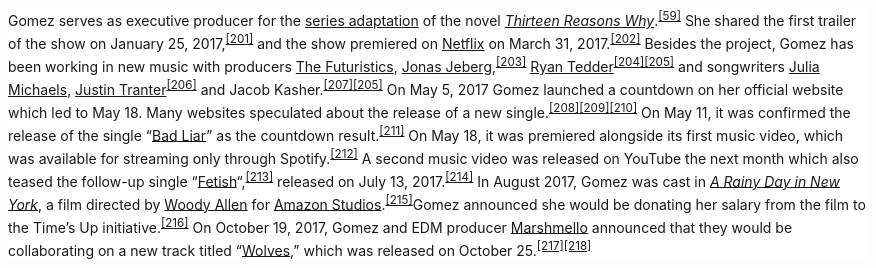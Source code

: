 Gomez serves as executive producer for the [series adaptation](https://en.wikipedia.org/wiki/13_Reasons_Why "13 Reasons Why") of the novel _[Thirteen Reasons Why](https://en.wikipedia.org/wiki/Thirteen_Reasons_Why "Thirteen Reasons Why")_.<sup id="cite_ref-13Reasons_59-1" class="reference"><a href="https://en.wikipedia.org/wiki/Selena_Gomez#cite_note-13Reasons-59">[59]</a></sup> She shared the first trailer of the show on January 25, 2017,<sup id="cite_ref-201" class="reference"><a href="https://en.wikipedia.org/wiki/Selena_Gomez#cite_note-201">[201]</a></sup> and the show premiered on [Netflix](https://en.wikipedia.org/wiki/Netflix "Netflix") on March 31, 2017.<sup id="cite_ref-202" class="reference"><a href="https://en.wikipedia.org/wiki/Selena_Gomez#cite_note-202">[202]</a></sup> Besides the project, Gomez has been working in new music with producers [The Futuristics](https://en.wikipedia.org/wiki/The_Futuristics "The Futuristics"), [Jonas Jeberg](https://en.wikipedia.org/wiki/Jonas_Jeberg "Jonas Jeberg"),<sup id="cite_ref-203" class="reference"><a href="https://en.wikipedia.org/wiki/Selena_Gomez#cite_note-203">[203]</a></sup> [Ryan Tedder](https://en.wikipedia.org/wiki/Ryan_Tedder "Ryan Tedder")<sup id="cite_ref-204" class="reference"><a href="https://en.wikipedia.org/wiki/Selena_Gomez#cite_note-204">[204]</a></sup><sup id="cite_ref-IdolatorSG2_205-0" class="reference"><a href="https://en.wikipedia.org/wiki/Selena_Gomez#cite_note-IdolatorSG2-205">[205]</a></sup> and songwriters [Julia Michaels](https://en.wikipedia.org/wiki/Julia_Michaels "Julia Michaels"), [Justin Tranter](https://en.wikipedia.org/wiki/Justin_Tranter "Justin Tranter")<sup id="cite_ref-206" class="reference"><a href="https://en.wikipedia.org/wiki/Selena_Gomez#cite_note-206">[206]</a></sup> and Jacob Kasher.<sup id="cite_ref-207" class="reference"><a href="https://en.wikipedia.org/wiki/Selena_Gomez#cite_note-207">[207]</a></sup><sup id="cite_ref-IdolatorSG2_205-1" class="reference"><a href="https://en.wikipedia.org/wiki/Selena_Gomez#cite_note-IdolatorSG2-205">[205]</a></sup> On May 5, 2017 Gomez launched a countdown on her official website which led to May 18. Many websites speculated about the release of a new single.<sup id="cite_ref-208" class="reference"><a href="https://en.wikipedia.org/wiki/Selena_Gomez#cite_note-208">[208]</a></sup><sup id="cite_ref-209" class="reference"><a href="https://en.wikipedia.org/wiki/Selena_Gomez#cite_note-209">[209]</a></sup><sup id="cite_ref-210" class="reference"><a href="https://en.wikipedia.org/wiki/Selena_Gomez#cite_note-210">[210]</a></sup> On May 11, it was confirmed the release of the single &#8220;[Bad Liar](https://en.wikipedia.org/wiki/Bad_Liar "Bad Liar")&#8221; as the countdown result.<sup id="cite_ref-211" class="reference"><a href="https://en.wikipedia.org/wiki/Selena_Gomez#cite_note-211">[211]</a></sup> On May 18, it was premiered alongside its first music video, which was available for streaming only through Spotify.<sup id="cite_ref-212" class="reference"><a href="https://en.wikipedia.org/wiki/Selena_Gomez#cite_note-212">[212]</a></sup> A second music video was released on YouTube the next month which also teased the follow-up single &#8220;[Fetish](https://en.wikipedia.org/wiki/Fetish_(song) "Fetish (song)")&#8220;,<sup id="cite_ref-213" class="reference"><a href="https://en.wikipedia.org/wiki/Selena_Gomez#cite_note-213">[213]</a></sup> released on July 13, 2017.<sup id="cite_ref-214" class="reference"><a href="https://en.wikipedia.org/wiki/Selena_Gomez#cite_note-214">[214]</a></sup> In August 2017, Gomez was cast in _[A Rainy Day in New York](https://en.wikipedia.org/wiki/A_Rainy_Day_in_New_York "A Rainy Day in New York")_, a film directed by [Woody Allen](https://en.wikipedia.org/wiki/Woody_Allen "Woody Allen") for [Amazon Studios](https://en.wikipedia.org/wiki/Amazon_Studios "Amazon Studios").<sup id="cite_ref-215" class="reference"><a href="https://en.wikipedia.org/wiki/Selena_Gomez#cite_note-215">[215]</a></sup>Gomez announced she would be donating her salary from the film to the Time&#8217;s Up initiative.<sup id="cite_ref-216" class="reference"><a href="https://en.wikipedia.org/wiki/Selena_Gomez#cite_note-216">[216]</a></sup> On October 19, 2017, Gomez and EDM producer [Marshmello](https://en.wikipedia.org/wiki/Marshmello "Marshmello") announced that they would be collaborating on a new track titled &#8220;[Wolves](https://en.wikipedia.org/wiki/Wolves_(Selena_Gomez_and_Marshmello_song) "Wolves (Selena Gomez and Marshmello song)"),&#8221; which was released on October 25.<sup id="cite_ref-217" class="reference"><a href="https://en.wikipedia.org/wiki/Selena_Gomez#cite_note-217">[217]</a></sup><sup id="cite_ref-218" class="reference"><a href="https://en.wikipedia.org/wiki/Selena_Gomez#cite_note-218">[218]</a></sup>
